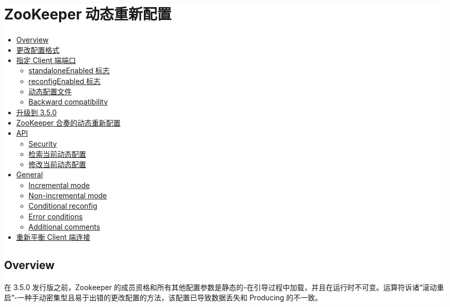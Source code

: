 # ZooKeeper 动态重新配置



- [Overview](https://www.docs4dev.com/docs/zh/zookeeper/r3.5.6/reference/zookeeperReconfig.html#ch_reconfig_intro)
- [更改配置格式](https://www.docs4dev.com/docs/zh/zookeeper/r3.5.6/reference/zookeeperReconfig.html#ch_reconfig_format)
- [指定 Client 端端口](https://www.docs4dev.com/docs/zh/zookeeper/r3.5.6/reference/zookeeperReconfig.html#sc_reconfig_clientport)
  - [standaloneEnabled 标志](https://www.docs4dev.com/docs/zh/zookeeper/r3.5.6/reference/zookeeperReconfig.html#sc_reconfig_standaloneEnabled)
  - [reconfigEnabled 标志](https://www.docs4dev.com/docs/zh/zookeeper/r3.5.6/reference/zookeeperReconfig.html#sc_reconfig_reconfigEnabled)
  - [动态配置文件](https://www.docs4dev.com/docs/zh/zookeeper/r3.5.6/reference/zookeeperReconfig.html#sc_reconfig_file)
  - [Backward compatibility](https://www.docs4dev.com/docs/zh/zookeeper/r3.5.6/reference/zookeeperReconfig.html#sc_reconfig_backward)
- [升级到 3.5.0](https://www.docs4dev.com/docs/zh/zookeeper/r3.5.6/reference/zookeeperReconfig.html#ch_reconfig_upgrade)
- [ZooKeeper 合奏的动态重新配置](https://www.docs4dev.com/docs/zh/zookeeper/r3.5.6/reference/zookeeperReconfig.html#ch_reconfig_dyn)
- [API](https://www.docs4dev.com/docs/zh/zookeeper/r3.5.6/reference/zookeeperReconfig.html#ch_reconfig_api)
  - [Security](https://www.docs4dev.com/docs/zh/zookeeper/r3.5.6/reference/zookeeperReconfig.html#sc_reconfig_access_control)
  - [检索当前动态配置](https://www.docs4dev.com/docs/zh/zookeeper/r3.5.6/reference/zookeeperReconfig.html#sc_reconfig_retrieving)
  - [修改当前动态配置](https://www.docs4dev.com/docs/zh/zookeeper/r3.5.6/reference/zookeeperReconfig.html#sc_reconfig_modifying)
- [General](https://www.docs4dev.com/docs/zh/zookeeper/r3.5.6/reference/zookeeperReconfig.html#sc_reconfig_general)
  - [Incremental mode](https://www.docs4dev.com/docs/zh/zookeeper/r3.5.6/reference/zookeeperReconfig.html#sc_reconfig_incremental)
  - [Non-incremental mode](https://www.docs4dev.com/docs/zh/zookeeper/r3.5.6/reference/zookeeperReconfig.html#sc_reconfig_nonincremental)
  - [Conditional reconfig](https://www.docs4dev.com/docs/zh/zookeeper/r3.5.6/reference/zookeeperReconfig.html#sc_reconfig_conditional)
  - [Error conditions](https://www.docs4dev.com/docs/zh/zookeeper/r3.5.6/reference/zookeeperReconfig.html#sc_reconfig_errors)
  - [Additional comments](https://www.docs4dev.com/docs/zh/zookeeper/r3.5.6/reference/zookeeperReconfig.html#sc_reconfig_additional)
- [重新平衡 Client 端连接](https://www.docs4dev.com/docs/zh/zookeeper/r3.5.6/reference/zookeeperReconfig.html#ch_reconfig_rebalancing)



## Overview

在 3.5.0 发行版之前，Zookeeper 的成员资格和所有其他配置参数是静态的-在引导过程中加载，并且在运行时不可变。运算符诉诸“滚动重启”-一种手动密集型且易于出错的更改配置的方法，该配置已导致数据丢失和 Producing 的不一致。
